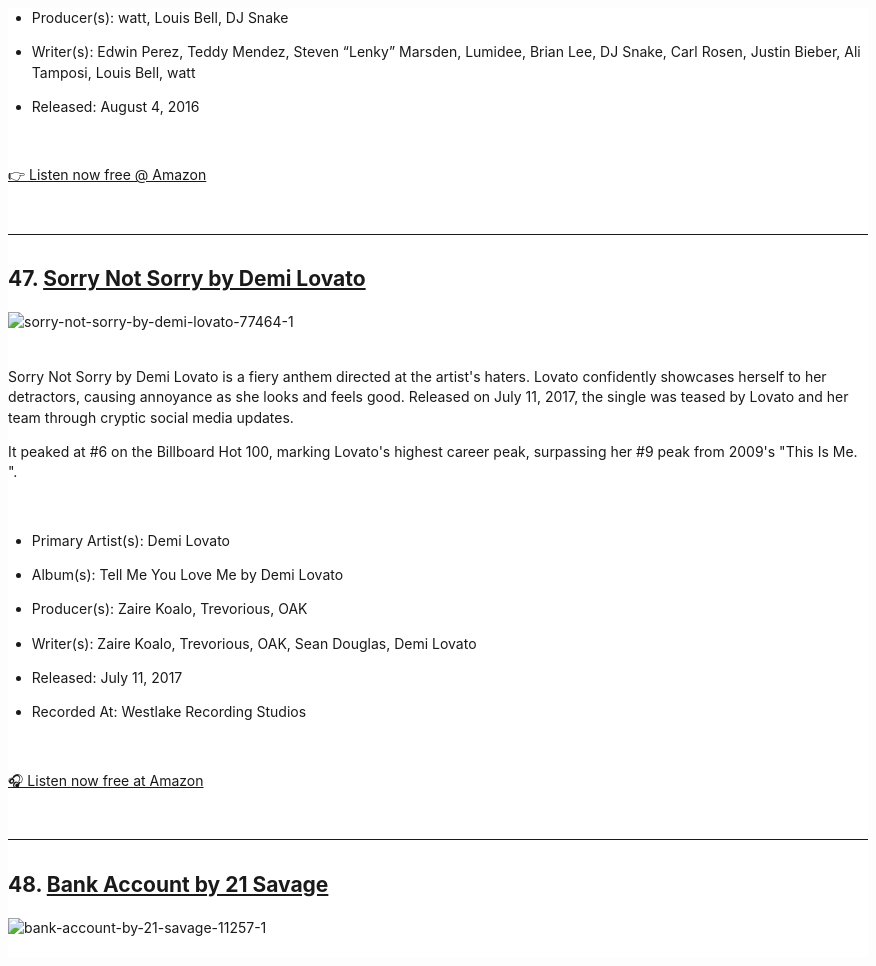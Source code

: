 - Producer(s): ​watt, Louis Bell, DJ Snake

- Writer(s): Edwin Perez, Teddy Mendez, Steven “Lenky” Marsden, Lumidee, Brian Lee, DJ Snake, Carl Rosen, Justin Bieber, Ali Tamposi, Louis Bell, ​watt

- Released: August 4, 2016

<br>

[👉 Listen now free @ Amazon](https://serp.ly/amazonprime)

<br>

<hr>

## 47. [Sorry Not Sorry by Demi Lovato](https://serp.ly/amazon/Sorry+Not+Sorry+by%C2%A0Demi%C2%A0Lovato?i=digital-music)

<div class="image"><img alt="sorry-not-sorry-by-demi-lovato-77464-1" height="540" src="https://imagedelivery.net/XRNHhJkVKCwA1q8dBxfEtw/sorry-not-sorry-by-demi-lovato-77464-1/h=540,fit=pad,background=black"/></div>

<br>

Sorry Not Sorry by Demi Lovato is a fiery anthem directed at the artist's haters. Lovato confidently showcases herself to her detractors, causing annoyance as she looks and feels good. Released on July 11, 2017, the single was teased by Lovato and her team through cryptic social media updates.

It peaked at #6 on the Billboard Hot 100, marking Lovato's highest career peak, surpassing her #9 peak from 2009's "This Is Me. ".

<br>

- Primary Artist(s): Demi Lovato

- Album(s): Tell Me You Love Me by Demi Lovato

- Producer(s): Zaire Koalo, Trevorious, OAK

- Writer(s): Zaire Koalo, Trevorious, OAK, Sean Douglas, Demi Lovato

- Released: July 11, 2017

- Recorded At: Westlake Recording Studios

<br>

[🎧 Listen now free at Amazon](https://serp.ly/amazonprime)

<br>

<hr>

## 48. [Bank Account by 21 Savage](https://serp.ly/amazon/Bank+Account+by%C2%A021%C2%A0Savage?i=digital-music)

<div class="image"><img alt="bank-account-by-21-savage-11257-1" height="540" src="https://imagedelivery.net/XRNHhJkVKCwA1q8dBxfEtw/bank-account-by-21-savage-11257-1/h=540,fit=pad,background=black"/></div>

<br>
